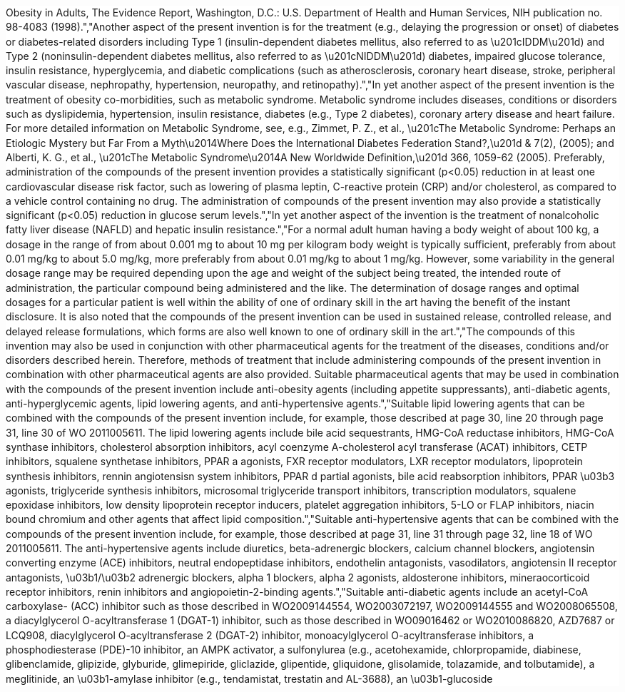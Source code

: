 Obesity in Adults, The Evidence Report, Washington, D.C.: U.S. Department of Health and Human Services, NIH publication no. 98-4083 (1998).","Another aspect of the present invention is for the treatment (e.g., delaying the progression or onset) of diabetes or diabetes-related disorders including Type 1 (insulin-dependent diabetes mellitus, also referred to as \u201cIDDM\u201d) and Type 2 (noninsulin-dependent diabetes mellitus, also referred to as \u201cNIDDM\u201d) diabetes, impaired glucose tolerance, insulin resistance, hyperglycemia, and diabetic complications (such as atherosclerosis, coronary heart disease, stroke, peripheral vascular disease, nephropathy, hypertension, neuropathy, and retinopathy).","In yet another aspect of the present invention is the treatment of obesity co-morbidities, such as metabolic syndrome. Metabolic syndrome includes diseases, conditions or disorders such as dyslipidemia, hypertension, insulin resistance, diabetes (e.g., Type 2 diabetes), coronary artery disease and heart failure. For more detailed information on Metabolic Syndrome, see, e.g., Zimmet, P. Z., et al., \u201cThe Metabolic Syndrome: Perhaps an Etiologic Mystery but Far From a Myth\u2014Where Does the International Diabetes Federation Stand?,\u201d & 7(2), (2005); and Alberti, K. G., et al., \u201cThe Metabolic Syndrome\u2014A New Worldwide Definition,\u201d 366, 1059-62 (2005). Preferably, administration of the compounds of the present invention provides a statistically significant (p<0.05) reduction in at least one cardiovascular disease risk factor, such as lowering of plasma leptin, C-reactive protein (CRP) and\/or cholesterol, as compared to a vehicle control containing no drug. The administration of compounds of the present invention may also provide a statistically significant (p<0.05) reduction in glucose serum levels.","In yet another aspect of the invention is the treatment of nonalcoholic fatty liver disease (NAFLD) and hepatic insulin resistance.","For a normal adult human having a body weight of about 100 kg, a dosage in the range of from about 0.001 mg to about 10 mg per kilogram body weight is typically sufficient, preferably from about 0.01 mg\/kg to about 5.0 mg\/kg, more preferably from about 0.01 mg\/kg to about 1 mg\/kg. However, some variability in the general dosage range may be required depending upon the age and weight of the subject being treated, the intended route of administration, the particular compound being administered and the like. The determination of dosage ranges and optimal dosages for a particular patient is well within the ability of one of ordinary skill in the art having the benefit of the instant disclosure. It is also noted that the compounds of the present invention can be used in sustained release, controlled release, and delayed release formulations, which forms are also well known to one of ordinary skill in the art.","The compounds of this invention may also be used in conjunction with other pharmaceutical agents for the treatment of the diseases, conditions and\/or disorders described herein. Therefore, methods of treatment that include administering compounds of the present invention in combination with other pharmaceutical agents are also provided. Suitable pharmaceutical agents that may be used in combination with the compounds of the present invention include anti-obesity agents (including appetite suppressants), anti-diabetic agents, anti-hyperglycemic agents, lipid lowering agents, and anti-hypertensive agents.","Suitable lipid lowering agents that can be combined with the compounds of the present invention include, for example, those described at page 30, line 20 through page 31, line 30 of WO 2011005611. The lipid lowering agents include bile acid sequestrants, HMG-CoA reductase inhibitors, HMG-CoA synthase inhibitors, cholesterol absorption inhibitors, acyl coenzyme A-cholesterol acyl transferase (ACAT) inhibitors, CETP inhibitors, squalene synthetase inhibitors, PPAR a agonists, FXR receptor modulators, LXR receptor modulators, lipoprotein synthesis inhibitors, rennin angiotensisn system inhibitors, PPAR d partial agonists, bile acid reabsorption inhibitors, PPAR \u03b3 agonists, triglyceride synthesis inhibitors, microsomal triglyceride transport inhibitors, transcription modulators, squalene epoxidase inhibitors, low density lipoprotein receptor inducers, platelet aggregation inhibitors, 5-LO or FLAP inhibitors, niacin bound chromium and other agents that affect lipid composition.","Suitable anti-hypertensive agents that can be combined with the compounds of the present invention include, for example, those described at page 31, line 31 through page 32, line 18 of WO 2011005611. The anti-hypertensive agents include diuretics, beta-adrenergic blockers, calcium channel blockers, angiotensin converting enzyme (ACE) inhibitors, neutral endopeptidase inhibitors, endothelin antagonists, vasodilators, angiotensin II receptor antagonists, \u03b1\/\u03b2 adrenergic blockers, alpha 1 blockers, alpha 2 agonists, aldosterone inhibitors, mineraocorticoid receptor inhibitors, renin inhibitors and angiopoietin-2-binding agents.","Suitable anti-diabetic agents include an acetyl-CoA carboxylase- (ACC) inhibitor such as those described in WO2009144554, WO2003072197, WO2009144555 and WO2008065508, a diacylglycerol O-acyltransferase 1 (DGAT-1) inhibitor, such as those described in WO09016462 or WO2010086820, AZD7687 or LCQ908, diacylglycerol O-acyltransferase 2 (DGAT-2) inhibitor, monoacylglycerol O-acyltransferase inhibitors, a phosphodiesterase (PDE)-10 inhibitor, an AMPK activator, a sulfonylurea (e.g., acetohexamide, chlorpropamide, diabinese, glibenclamide, glipizide, glyburide, glimepiride, gliclazide, glipentide, gliquidone, glisolamide, tolazamide, and tolbutamide), a meglitinide, an \u03b1-amylase inhibitor (e.g., tendamistat, trestatin and AL-3688), an \u03b1-glucoside